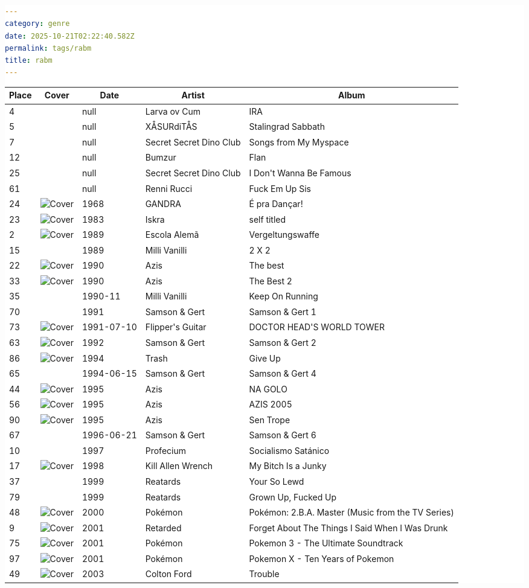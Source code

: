 ```yaml
---
category: genre
date: 2025-10-21T02:22:40.582Z
permalink: tags/rabm
title: rabm
---
```


| Place | Cover | Date | Artist | Album |
|---|---|---|---|---|
| 4 |  | null | Larva ov Cum | IRA |
| 5 |  | null | XÅSURdiTÅS | Stalingrad Sabbath |
| 7 |  | null | Secret Secret Dino Club | Songs from My Myspace |
| 12 |  | null | Bumzur | Flan |
| 25 |  | null | Secret Secret Dino Club | I Don't Wanna Be Famous |
| 61 |  | null | Renni Rucci | Fuck Em Up Sis |
| 24 | ![Cover](https://i.discogs.com/7yaClZmyi6cMd_GGmaS0Kruo8OZFFV4Z5LKCsOjqf94/rs:fit/g:sm/q:40/h:150/w:150/czM6Ly9kaXNjb2dz/LWRhdGFiYXNlLWlt/YWdlcy9SLTExODE0/MjMyLTE1MzE0MDcx/OTItODkyMC5qcGVn.jpeg) | 1968 | GANDRA | É pra Dançar! |
| 23 | ![Cover](https://i.discogs.com/p4JpmE0t_-ihSdJfLKEQpxwUizmVYjM3J6OJW-jFwbo/rs:fit/g:sm/q:40/h:150/w:150/czM6Ly9kaXNjb2dz/LWRhdGFiYXNlLWlt/YWdlcy9SLTQzNDgw/ODUtMTUyNDE0ODA5/MC00NzU2Lm1wbw.jpeg) | 1983 | Iskra | self titled |
| 2 | ![Cover](https://i.discogs.com/NDOVvfAPxkphKrEg85guW7M4ayBDNXRxculVR5kf_ro/rs:fit/g:sm/q:40/h:150/w:150/czM6Ly9kaXNjb2dz/LWRhdGFiYXNlLWlt/YWdlcy9SLTEyNjQw/OTAwLTE2NjA5ODIx/NTQtNTc0NC5qcGVn.jpeg) | 1989 | Escola Alemã | Vergeltungswaffe |
| 15 |  | 1989 | Milli Vanilli | 2 X 2 |
| 22 | ![Cover](https://i.discogs.com/MTE4ScVxKBFnBhlTrY7KQWqKRpc-gjH3SObxdpgEfJg/rs:fit/g:sm/q:40/h:150/w:150/czM6Ly9kaXNjb2dz/LWRhdGFiYXNlLWlt/YWdlcy9SLTEyNTE5/MzQxLTE1MzY4NjI3/NzktODk0My5qcGVn.jpeg) | 1990 | Azis | The best |
| 33 | ![Cover](https://i.discogs.com/MTE4ScVxKBFnBhlTrY7KQWqKRpc-gjH3SObxdpgEfJg/rs:fit/g:sm/q:40/h:150/w:150/czM6Ly9kaXNjb2dz/LWRhdGFiYXNlLWlt/YWdlcy9SLTEyNTE5/MzQxLTE1MzY4NjI3/NzktODk0My5qcGVn.jpeg) | 1990 | Azis | The Best 2 |
| 35 |  | 1990-11 | Milli Vanilli | Keep On Running |
| 70 |  | 1991 | Samson &amp; Gert | Samson &amp; Gert 1 |
| 73 | ![Cover](https://i.discogs.com/UIrdrpYpoEF2qjvECaBiK4sUjjFNpeG8xmksZVqgsOw/rs:fit/g:sm/q:40/h:150/w:150/czM6Ly9kaXNjb2dz/LWRhdGFiYXNlLWlt/YWdlcy9SLTEyNDY3/MTctMTI2NDU0NDEx/Ny5qcGVn.jpeg) | 1991-07-10 | Flipper's Guitar | DOCTOR HEAD'S WORLD TOWER |
| 63 | ![Cover](https://i.discogs.com/KtYwQ1miSBjKPZe2ycbb6ExBGbtcnbyIkgMI_6I7sLE/rs:fit/g:sm/q:40/h:150/w:150/czM6Ly9kaXNjb2dz/LWRhdGFiYXNlLWlt/YWdlcy9SLTE1ODE3/MDk0LTE1OTgzNDU4/MDMtMTg0MC5qcGVn.jpeg) | 1992 | Samson &amp; Gert | Samson &amp; Gert 2 |
| 86 | ![Cover](https://i.discogs.com/Iln-L6F5KUKJbILis-na76QQJSxf-rc0P-kOomZ2oaw/rs:fit/g:sm/q:40/h:150/w:150/czM6Ly9kaXNjb2dz/LWRhdGFiYXNlLWlt/YWdlcy9SLTE4MDkz/ODUwLTE2MTcyMTA5/NzEtNDI3OS5wbmc.jpeg) | 1994 | Trash | Give Up |
| 65 |  | 1994-06-15 | Samson &amp; Gert | Samson &amp; Gert 4 |
| 44 | ![Cover](https://i.discogs.com/MTE4ScVxKBFnBhlTrY7KQWqKRpc-gjH3SObxdpgEfJg/rs:fit/g:sm/q:40/h:150/w:150/czM6Ly9kaXNjb2dz/LWRhdGFiYXNlLWlt/YWdlcy9SLTEyNTE5/MzQxLTE1MzY4NjI3/NzktODk0My5qcGVn.jpeg) | 1995 | Azis | NA GOLO |
| 56 | ![Cover](https://i.discogs.com/MTE4ScVxKBFnBhlTrY7KQWqKRpc-gjH3SObxdpgEfJg/rs:fit/g:sm/q:40/h:150/w:150/czM6Ly9kaXNjb2dz/LWRhdGFiYXNlLWlt/YWdlcy9SLTEyNTE5/MzQxLTE1MzY4NjI3/NzktODk0My5qcGVn.jpeg) | 1995 | Azis | AZIS 2005 |
| 90 | ![Cover](https://i.discogs.com/G5xLp2oN5O_NbWtirAu6lWVepBzWsqApUMRZaoJ2ro8/rs:fit/g:sm/q:40/h:150/w:150/czM6Ly9kaXNjb2dz/LWRhdGFiYXNlLWlt/YWdlcy9SLTY0MTU2/MDgtMTQxOTUxMTM5/OS0yNzc4LmpwZWc.jpeg) | 1995 | Azis | Sen Trope |
| 67 |  | 1996-06-21 | Samson &amp; Gert | Samson &amp; Gert 6 |
| 10 |  | 1997 | Profecium | Socialismo Satánico |
| 17 | ![Cover](https://i.discogs.com/a_wiNZee6fBYucYmrPCWPsaLlO-EcYUDgJPV-75oQ4A/rs:fit/g:sm/q:40/h:150/w:150/czM6Ly9kaXNjb2dz/LWRhdGFiYXNlLWlt/YWdlcy9SLTM0Nzk5/OTAtMTMzMjIwOTEx/Ny5qcGVn.jpeg) | 1998 | Kill Allen Wrench | My Bitch Is a Junky |
| 37 |  | 1999 | Reatards | Your So Lewd |
| 79 |  | 1999 | Reatards | Grown Up, Fucked Up |
| 48 | ![Cover](https://i.discogs.com/EwXKCPw1HZXdlpCBYoxbX6VkyteJWeXpNcUirPYkHpw/rs:fit/g:sm/q:40/h:150/w:150/czM6Ly9kaXNjb2dz/LWRhdGFiYXNlLWlt/YWdlcy9SLTYxNTky/ODItMTQzOTkxNjM3/NC00Nzg2LmdpZg.jpeg) | 2000 | Pokémon | Pokémon: 2.B.A. Master (Music from the TV Series) |
| 9 | ![Cover](https://i.discogs.com/zylVk4aUesqfp4FsPD4ZOd9tnWl5YyPXkK4O3lPBSoQ/rs:fit/g:sm/q:40/h:150/w:150/czM6Ly9kaXNjb2dz/LWRhdGFiYXNlLWlt/YWdlcy9SLTM1ODc1/NzAtMTUyMDc2MTc0/Mi0zNjY5LmpwZWc.jpeg) | 2001 | Retarded | Forget About The Things I Said When I Was Drunk |
| 75 | ![Cover](https://i.discogs.com/EwXKCPw1HZXdlpCBYoxbX6VkyteJWeXpNcUirPYkHpw/rs:fit/g:sm/q:40/h:150/w:150/czM6Ly9kaXNjb2dz/LWRhdGFiYXNlLWlt/YWdlcy9SLTYxNTky/ODItMTQzOTkxNjM3/NC00Nzg2LmdpZg.jpeg) | 2001 | Pokémon | Pokemon 3 - The Ultimate Soundtrack |
| 97 | ![Cover](https://i.discogs.com/Pa3S96NxxA4MVMPBiyZApF8X_fid7GgGD-P2IOAG0rE/rs:fit/g:sm/q:40/h:150/w:150/czM6Ly9kaXNjb2dz/LWRhdGFiYXNlLWlt/YWdlcy9SLTI2Mzgw/ODQ0LTE2Nzg1MzYz/NDQtMzM0My5qcGVn.jpeg) | 2001 | Pokémon | Pokemon X - Ten Years of Pokemon |
| 49 | ![Cover](https://i.discogs.com/Z4_X_VdiqrgJ9eAWA3vHYNvDrTlLLkyUT7xjtsnFxCQ/rs:fit/g:sm/q:40/h:150/w:150/czM6Ly9kaXNjb2dz/LWRhdGFiYXNlLWlt/YWdlcy9SLTU5NTAz/MDktMTQ1MTUxOTYz/My00OTU5LmpwZWc.jpeg) | 2003 | Colton Ford | Trouble |